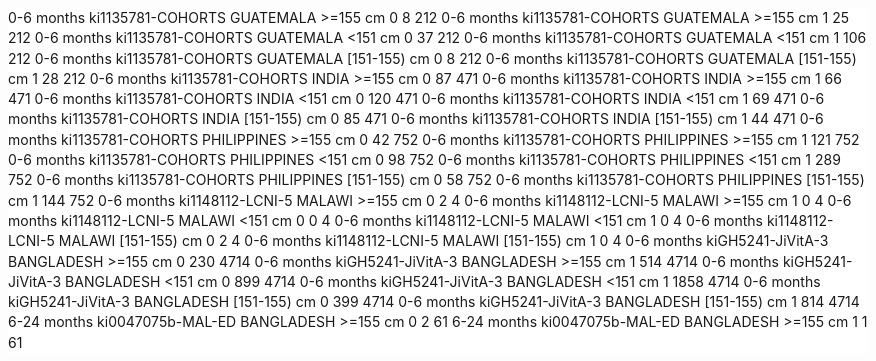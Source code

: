 0-6 months    ki1135781-COHORTS          GUATEMALA                      >=155 cm                  0        8    212
0-6 months    ki1135781-COHORTS          GUATEMALA                      >=155 cm                  1       25    212
0-6 months    ki1135781-COHORTS          GUATEMALA                      <151 cm                   0       37    212
0-6 months    ki1135781-COHORTS          GUATEMALA                      <151 cm                   1      106    212
0-6 months    ki1135781-COHORTS          GUATEMALA                      [151-155) cm              0        8    212
0-6 months    ki1135781-COHORTS          GUATEMALA                      [151-155) cm              1       28    212
0-6 months    ki1135781-COHORTS          INDIA                          >=155 cm                  0       87    471
0-6 months    ki1135781-COHORTS          INDIA                          >=155 cm                  1       66    471
0-6 months    ki1135781-COHORTS          INDIA                          <151 cm                   0      120    471
0-6 months    ki1135781-COHORTS          INDIA                          <151 cm                   1       69    471
0-6 months    ki1135781-COHORTS          INDIA                          [151-155) cm              0       85    471
0-6 months    ki1135781-COHORTS          INDIA                          [151-155) cm              1       44    471
0-6 months    ki1135781-COHORTS          PHILIPPINES                    >=155 cm                  0       42    752
0-6 months    ki1135781-COHORTS          PHILIPPINES                    >=155 cm                  1      121    752
0-6 months    ki1135781-COHORTS          PHILIPPINES                    <151 cm                   0       98    752
0-6 months    ki1135781-COHORTS          PHILIPPINES                    <151 cm                   1      289    752
0-6 months    ki1135781-COHORTS          PHILIPPINES                    [151-155) cm              0       58    752
0-6 months    ki1135781-COHORTS          PHILIPPINES                    [151-155) cm              1      144    752
0-6 months    ki1148112-LCNI-5           MALAWI                         >=155 cm                  0        2      4
0-6 months    ki1148112-LCNI-5           MALAWI                         >=155 cm                  1        0      4
0-6 months    ki1148112-LCNI-5           MALAWI                         <151 cm                   0        0      4
0-6 months    ki1148112-LCNI-5           MALAWI                         <151 cm                   1        0      4
0-6 months    ki1148112-LCNI-5           MALAWI                         [151-155) cm              0        2      4
0-6 months    ki1148112-LCNI-5           MALAWI                         [151-155) cm              1        0      4
0-6 months    kiGH5241-JiVitA-3          BANGLADESH                     >=155 cm                  0      230   4714
0-6 months    kiGH5241-JiVitA-3          BANGLADESH                     >=155 cm                  1      514   4714
0-6 months    kiGH5241-JiVitA-3          BANGLADESH                     <151 cm                   0      899   4714
0-6 months    kiGH5241-JiVitA-3          BANGLADESH                     <151 cm                   1     1858   4714
0-6 months    kiGH5241-JiVitA-3          BANGLADESH                     [151-155) cm              0      399   4714
0-6 months    kiGH5241-JiVitA-3          BANGLADESH                     [151-155) cm              1      814   4714
6-24 months   ki0047075b-MAL-ED          BANGLADESH                     >=155 cm                  0        2     61
6-24 months   ki0047075b-MAL-ED          BANGLADESH                     >=155 cm                  1        1     61